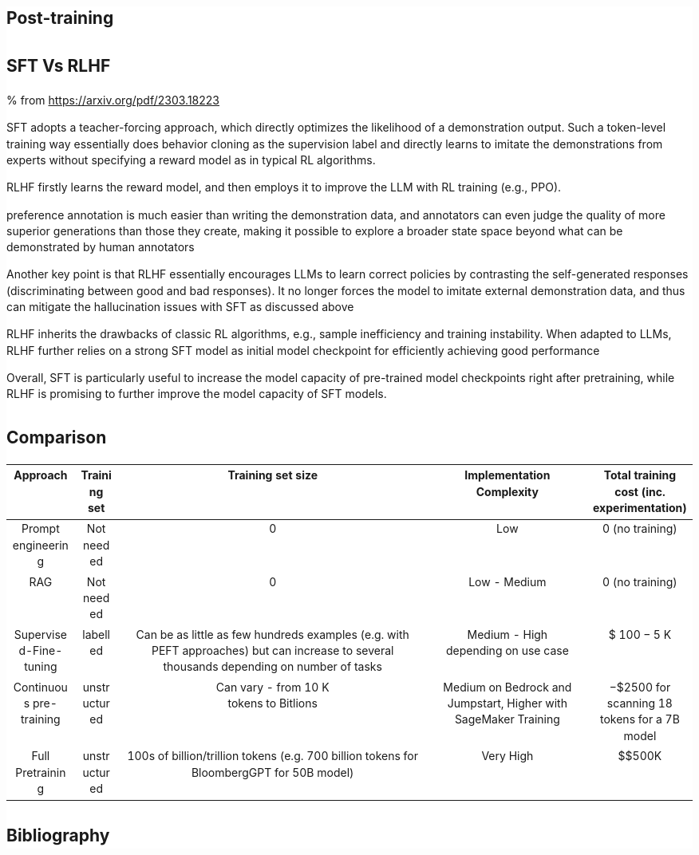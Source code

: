 ## Post-training




## SFT Vs RLHF

% from https://arxiv.org/pdf/2303.18223

SFT adopts a teacher-forcing approach, which directly optimizes the likelihood of a demonstration output. Such a token-level training way essentially does behavior cloning as the supervision label and directly learns to imitate the demonstrations from experts without specifying a reward model as in typical RL algorithms. 

RLHF firstly learns the reward model, and then employs it to improve the LLM with RL training (e.g., PPO).


 preference annotation is much easier than writing the demonstration data, and annotators can even judge the quality of
more superior generations than those they create, making it
possible to explore a broader state space beyond what can
be demonstrated by human annotators

Another key point is that RLHF essentially encourages LLMs to learn correct policies by contrasting the self-generated responses (discriminating between good and bad responses). It no longer forces the model to imitate external demonstration data, and thus can mitigate the hallucination issues with SFT as discussed above

RLHF inherits the drawbacks of classic RL algorithms, e.g., sample inefficiency and
training instability. When adapted to LLMs, RLHF further
relies on a strong SFT model as initial model checkpoint for
efficiently achieving good performance

Overall, SFT is particularly useful to increase the model capacity of pre-trained model checkpoints right after pretraining, while RLHF is promising to further improve the
model capacity of SFT models.


## Comparison

| Approach | Training set | Training set size | Implementation <br> Complexity | Total training cost (inc. experimentation) |
| :---: | :---: | :---: | :---: | :---: |
| Prompt engineering | Not needed | 0 | Low | 0 (no training) |
| RAG | Not needed | 0 | Low - Medium | 0 (no training) |
| Supervised-Fine-tuning | labelled | Can be as little as few hundreds examples (e.g. with PEFT approaches) but can increase to several thousands depending on number of tasks | Medium - High <br> depending on use case | $ $100-5 \mathrm{~K}$ |
| Continuous pre-training | unstructured | Can vary - from 10 K <br> tokens to Bitlions | Medium on Bedrock and Jumpstart, Higher with SageMaker Training | $-\$ 2500$ for scanning 18 <br> tokens for a 7B model |
| Full Pretraining | unstructured | 100s of billion/trillion tokens (e.g. 700 billion tokens for BloombergGPT for 50B model) | Very High | $$500K |


## Bibliography
